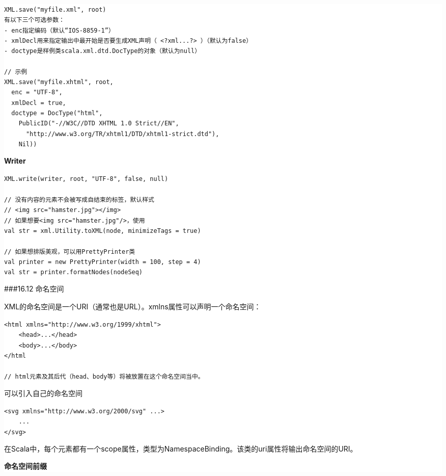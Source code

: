 ```
XML.save("myfile.xml", root)
有以下三个可选参数：
- enc指定编码（默认“IOS-8859-1”）
- xmlDecl用来指定输出中最开始是否要生成XML声明（ <?xml...?> ）（默认为false）
- doctype是样例类scala.xml.dtd.DocType的对象（默认为null）

// 示例
XML.save("myfile.xhtml", root,
  enc = "UTF-8",
  xmlDecl = true,
  doctype = DocType("html", 
    PublicID("-//W3C//DTD XHTML 1.0 Strict//EN",
      "http://www.w3.org/TR/xhtml1/DTD/xhtml1-strict.dtd"),
    Nil))
```

**Writer**

```
XML.write(writer, root, "UTF-8", false, null)

// 没有内容的元素不会被写成自结束的标签，默认样式
// <img src="hamster.jpg"></img>
// 如果想要<img src="hamster.jpg"/>，使用
val str = xml.Utility.toXML(node, minimizeTags = true)

// 如果想排版美观，可以用PrettyPrinter类
val printer = new PrettyPrinter(width = 100, step = 4)
val str = printer.formatNodes(nodeSeq)
```

###16.12 命名空间

XML的命名空间是一个URI（通常也是URL）。xmlns属性可以声明一个命名空间：

```
<html xmlns="http://www.w3.org/1999/xhtml">
    <head>...</head>
    <body>...</body>
</html

// html元素及其后代（head、body等）将被放置在这个命名空间当中。
```

可以引入自己的命名空间

```
<svg xmlns="http://www.w3.org/2000/svg" ...>
    ...
</svg>
```

在Scala中，每个元素都有一个scope属性，类型为NamespaceBinding。该类的uri属性将输出命名空间的URI。

**命名空间前缀**
